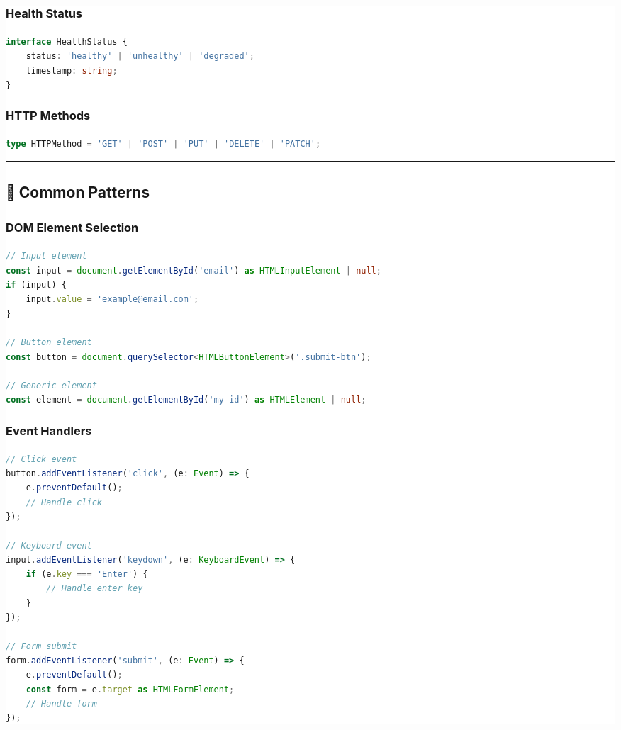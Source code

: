 ### Health Status
```typescript
interface HealthStatus {
    status: 'healthy' | 'unhealthy' | 'degraded';
    timestamp: string;
}
```

### HTTP Methods
```typescript
type HTTPMethod = 'GET' | 'POST' | 'PUT' | 'DELETE' | 'PATCH';
```

---

## 🔧 Common Patterns

### DOM Element Selection
```typescript
// Input element
const input = document.getElementById('email') as HTMLInputElement | null;
if (input) {
    input.value = 'example@email.com';
}

// Button element
const button = document.querySelector<HTMLButtonElement>('.submit-btn');

// Generic element
const element = document.getElementById('my-id') as HTMLElement | null;
```

### Event Handlers
```typescript
// Click event
button.addEventListener('click', (e: Event) => {
    e.preventDefault();
    // Handle click
});

// Keyboard event
input.addEventListener('keydown', (e: KeyboardEvent) => {
    if (e.key === 'Enter') {
        // Handle enter key
    }
});

// Form submit
form.addEventListener('submit', (e: Event) => {
    e.preventDefault();
    const form = e.target as HTMLFormElement;
    // Handle form
});
```
